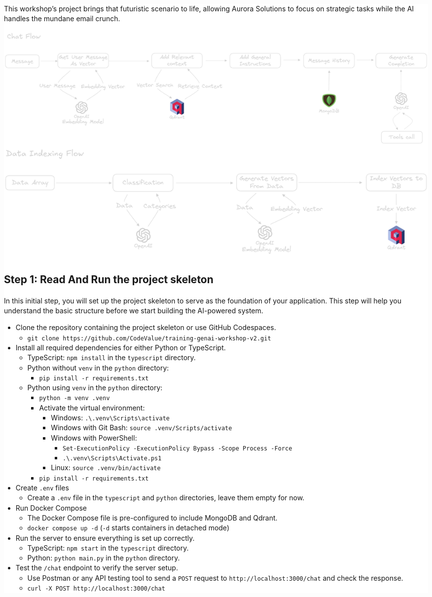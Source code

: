 This workshop’s project brings that futuristic scenario to life, allowing Aurora Solutions to focus on strategic tasks while the AI handles the mundane email crunch.

![alt text](chat-flow.png)
![alt text](data-indexing-flow.png)

## Step 1: Read And Run the project skeleton

In this initial step, you will set up the project skeleton to serve as the foundation of your application. This step will help you understand the basic structure before we start building the AI-powered system.

- Clone the repository containing the project skeleton or use GitHub Codespaces.
  - `git clone https://github.com/CodeValue/training-genai-workshop-v2.git`
- Install all required dependencies for either Python or TypeScript.
  - TypeScript: `npm install` in the `typescript` directory.
  - Python without `venv` in the `python` directory:
    - `pip install -r requirements.txt`
  - Python using `venv` in the `python` directory:
    - `python -m venv .venv`
    - Activate the virtual environment:
      - Windows: `.\.venv\Scripts\activate`
      - Windows with Git Bash: `source .venv/Scripts/activate`
      - Windows with PowerShell:
        - `Set-ExecutionPolicy -ExecutionPolicy Bypass -Scope Process -Force`
        - `.\.venv\Scripts\Activate.ps1`
      - Linux: `source .venv/bin/activate`
    - `pip install -r requirements.txt`
- Create `.env` files
  - Create a `.env` file in the `typescript` and `python` directories, leave them empty for now.
- Run Docker Compose
    - The Docker Compose file is pre-configured to include MongoDB and Qdrant.
    - `docker compose up -d` (`-d` starts containers in detached mode)
- Run the server to ensure everything is set up correctly.
  - TypeScript: `npm start` in the `typescript` directory.
  - Python: `python main.py` in the `python` directory.
- Test the `/chat` endpoint to verify the server setup.
  - Use Postman or any API testing tool to send a `POST` request to `http://localhost:3000/chat` and check the response.
  - `curl -X POST http://localhost:3000/chat`